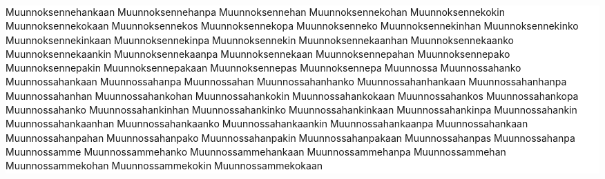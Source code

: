 Muunnoksennehankaan
Muunnoksennehanpa
Muunnoksennehan
Muunnoksennekohan
Muunnoksennekokin
Muunnoksennekokaan
Muunnoksennekos
Muunnoksennekopa
Muunnoksenneko
Muunnoksennekinhan
Muunnoksennekinko
Muunnoksennekinkaan
Muunnoksennekinpa
Muunnoksennekin
Muunnoksennekaanhan
Muunnoksennekaanko
Muunnoksennekaankin
Muunnoksennekaanpa
Muunnoksennekaan
Muunnoksennepahan
Muunnoksennepako
Muunnoksennepakin
Muunnoksennepakaan
Muunnoksennepas
Muunnoksennepa
Muunnossa
Muunnossahanko
Muunnossahankaan
Muunnossahanpa
Muunnossahan
Muunnossahanhanko
Muunnossahanhankaan
Muunnossahanhanpa
Muunnossahanhan
Muunnossahankohan
Muunnossahankokin
Muunnossahankokaan
Muunnossahankos
Muunnossahankopa
Muunnossahanko
Muunnossahankinhan
Muunnossahankinko
Muunnossahankinkaan
Muunnossahankinpa
Muunnossahankin
Muunnossahankaanhan
Muunnossahankaanko
Muunnossahankaankin
Muunnossahankaanpa
Muunnossahankaan
Muunnossahanpahan
Muunnossahanpako
Muunnossahanpakin
Muunnossahanpakaan
Muunnossahanpas
Muunnossahanpa
Muunnossamme
Muunnossammehanko
Muunnossammehankaan
Muunnossammehanpa
Muunnossammehan
Muunnossammekohan
Muunnossammekokin
Muunnossammekokaan